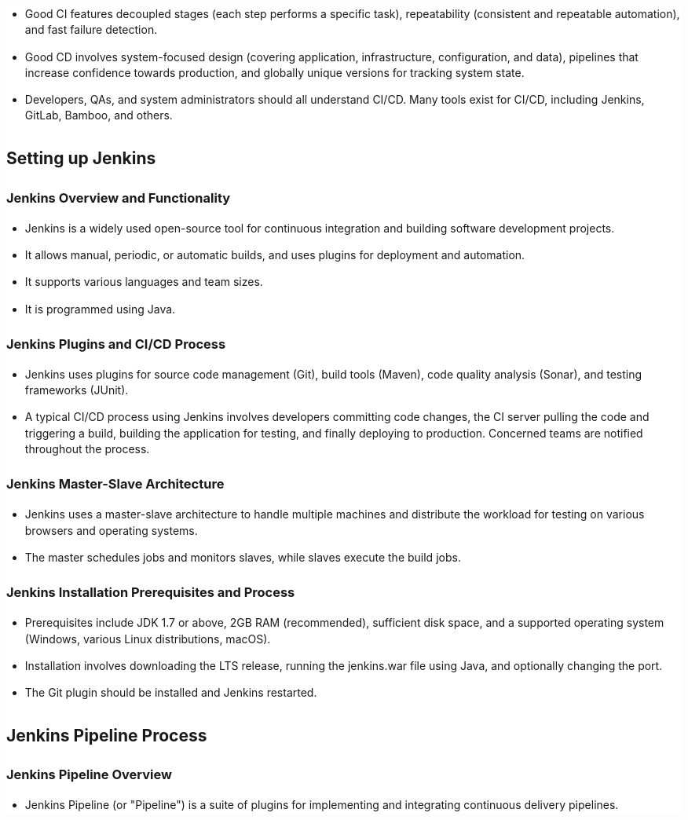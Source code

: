 - Good CI features decoupled stages (each step performs a specific task), repeatability (consistent and repeatable automation), and fast failure detection.

- Good CD involves system-focused design (covering application, infrastructure, configuration, and data), pipelines that increase confidence towards production, and globally unique versions for tracking system state.

- Developers, QAs, and system administrators should all understand CI/CD.  Many tools exist for CI/CD, including Jenkins, GitLab, Bamboo, and others.

## Setting up Jenkins

### Jenkins Overview and Functionality

- Jenkins is a widely used open-source tool for continuous integration and building software development projects.

- It allows manual, periodic, or automatic builds, and uses plugins for deployment and automation.

- It supports various languages and team sizes.

- It is programmed using Java.

### Jenkins Plugins and CI/CD Process

- Jenkins uses plugins for source code management (Git), build tools (Maven), code quality analysis (Sonar), and testing frameworks (JUnit).

- A typical CI/CD process using Jenkins involves developers committing code changes, the CI server pulling the code and triggering a build, building the application for testing, and finally deploying to production.  Concerned teams are notified throughout the process.

### Jenkins Master-Slave Architecture

- Jenkins uses a master-slave architecture to handle multiple machines and distribute the workload for testing on various browsers and operating systems.

- The master schedules jobs and monitors slaves, while slaves execute the build jobs.

### Jenkins Installation Prerequisites and Process

- Prerequisites include JDK 1.7 or above, 2GB RAM (recommended), sufficient disk space, and a supported operating system (Windows, various Linux distributions, macOS).

- Installation involves downloading the LTS release, running the jenkins.war file using Java, and optionally changing the port.

- The Git plugin should be installed and Jenkins restarted.

## Jenkins Pipeline Process

### Jenkins Pipeline Overview

- Jenkins Pipeline (or "Pipeline") is a suite of plugins for implementing and integrating continuous delivery pipelines.
